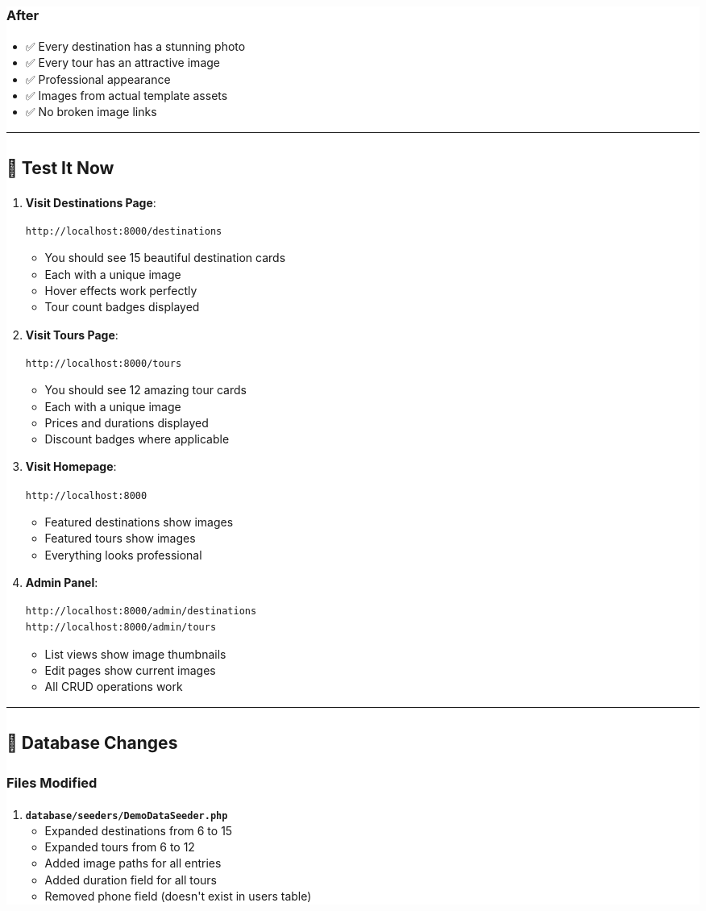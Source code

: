 ### After
- ✅ Every destination has a stunning photo
- ✅ Every tour has an attractive image
- ✅ Professional appearance
- ✅ Images from actual template assets
- ✅ No broken image links

---

## 🧪 Test It Now

1. **Visit Destinations Page**:
   ```
   http://localhost:8000/destinations
   ```
   - You should see 15 beautiful destination cards
   - Each with a unique image
   - Hover effects work perfectly
   - Tour count badges displayed

2. **Visit Tours Page**:
   ```
   http://localhost:8000/tours
   ```
   - You should see 12 amazing tour cards
   - Each with a unique image
   - Prices and durations displayed
   - Discount badges where applicable

3. **Visit Homepage**:
   ```
   http://localhost:8000
   ```
   - Featured destinations show images
   - Featured tours show images
   - Everything looks professional

4. **Admin Panel**:
   ```
   http://localhost:8000/admin/destinations
   http://localhost:8000/admin/tours
   ```
   - List views show image thumbnails
   - Edit pages show current images
   - All CRUD operations work

---

## 📝 Database Changes

### Files Modified
1. **`database/seeders/DemoDataSeeder.php`**
   - Expanded destinations from 6 to 15
   - Expanded tours from 6 to 12
   - Added image paths for all entries
   - Added duration field for all tours
   - Removed phone field (doesn't exist in users table)
